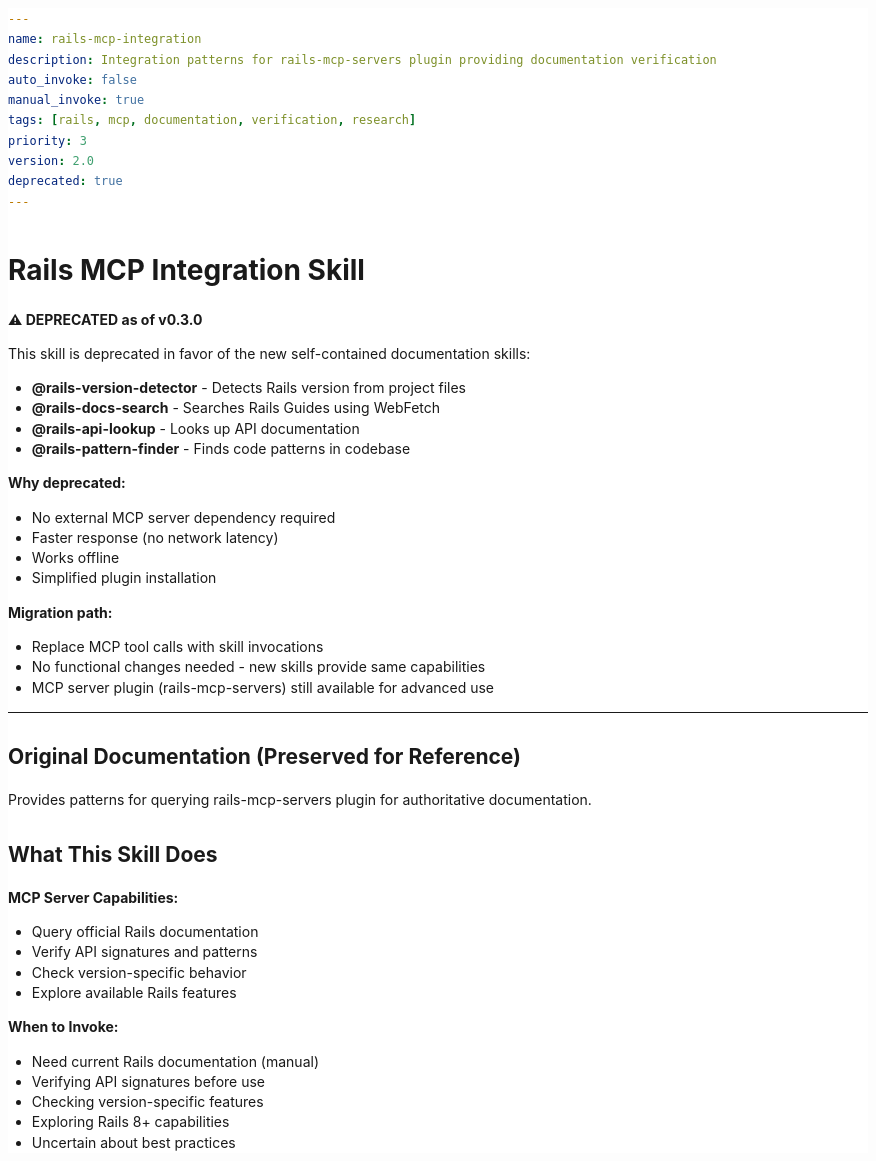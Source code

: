 ```yaml
---
name: rails-mcp-integration
description: Integration patterns for rails-mcp-servers plugin providing documentation verification
auto_invoke: false
manual_invoke: true
tags: [rails, mcp, documentation, verification, research]
priority: 3
version: 2.0
deprecated: true
---
```


# Rails MCP Integration Skill

**⚠️ DEPRECATED as of v0.3.0**

This skill is deprecated in favor of the new self-contained documentation skills:
- **@rails-version-detector** - Detects Rails version from project files
- **@rails-docs-search** - Searches Rails Guides using WebFetch
- **@rails-api-lookup** - Looks up API documentation
- **@rails-pattern-finder** - Finds code patterns in codebase

**Why deprecated:**
- No external MCP server dependency required
- Faster response (no network latency)
- Works offline
- Simplified plugin installation

**Migration path:**
- Replace MCP tool calls with skill invocations
- No functional changes needed - new skills provide same capabilities
- MCP server plugin (rails-mcp-servers) still available for advanced use

---

## Original Documentation (Preserved for Reference)

Provides patterns for querying rails-mcp-servers plugin for authoritative documentation.

## What This Skill Does

**MCP Server Capabilities:**
- Query official Rails documentation
- Verify API signatures and patterns
- Check version-specific behavior
- Explore available Rails features

**When to Invoke:**
- Need current Rails documentation (manual)
- Verifying API signatures before use
- Checking version-specific features
- Exploring Rails 8+ capabilities
- Uncertain about best practices
